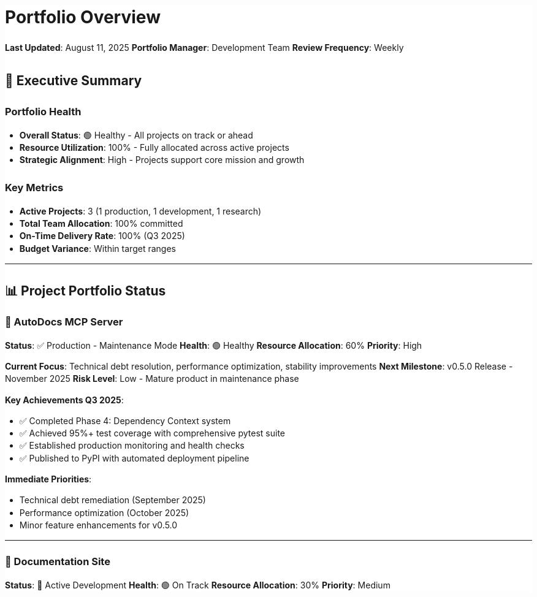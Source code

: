 # Portfolio Overview

**Last Updated**: August 11, 2025
**Portfolio Manager**: Development Team
**Review Frequency**: Weekly

## 🎯 Executive Summary

### Portfolio Health
- **Overall Status**: 🟢 Healthy - All projects on track or ahead
- **Resource Utilization**: 100% - Fully allocated across active projects
- **Strategic Alignment**: High - Projects support core mission and growth

### Key Metrics
- **Active Projects**: 3 (1 production, 1 development, 1 research)
- **Total Team Allocation**: 100% committed
- **On-Time Delivery Rate**: 100% (Q3 2025)
- **Budget Variance**: Within target ranges

---

## 📊 Project Portfolio Status

### 🚀 AutoDocs MCP Server
**Status**: ✅ Production - Maintenance Mode
**Health**: 🟢 Healthy
**Resource Allocation**: 60%
**Priority**: High

**Current Focus**: Technical debt resolution, performance optimization, stability improvements
**Next Milestone**: v0.5.0 Release - November 2025
**Risk Level**: Low - Mature product in maintenance phase

**Key Achievements Q3 2025**:
- ✅ Completed Phase 4: Dependency Context system
- ✅ Achieved 95%+ test coverage with comprehensive pytest suite
- ✅ Established production monitoring and health checks
- ✅ Published to PyPI with automated deployment pipeline

**Immediate Priorities**:
- Technical debt remediation (September 2025)
- Performance optimization (October 2025)
- Minor feature enhancements for v0.5.0

---

### 📖 Documentation Site
**Status**: 🔄 Active Development
**Health**: 🟢 On Track
**Resource Allocation**: 30%
**Priority**: Medium

